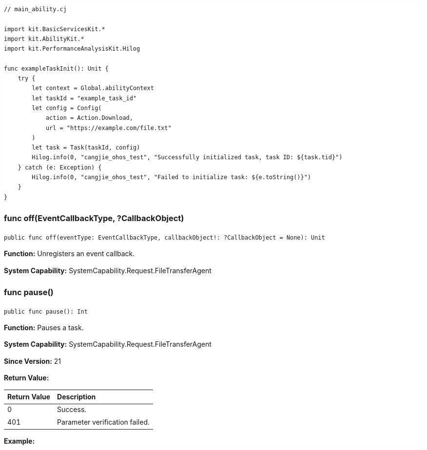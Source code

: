 ```cangjie
// main_ability.cj

import kit.BasicServicesKit.*
import kit.AbilityKit.*
import kit.PerformanceAnalysisKit.Hilog

func exampleTaskInit(): Unit {
    try {
        let context = Global.abilityContext
        let taskId = "example_task_id"
        let config = Config(
            action = Action.Download,
            url = "https://example.com/file.txt"
        )
        let task = Task(taskId, config)
        Hilog.info(0, "cangjie_ohos_test", "Successfully initialized task, task ID: ${task.tid}")
    } catch (e: Exception) {
        Hilog.info(0, "cangjie_ohos_test", "Failed to initialize task: ${e.toString()}")
    }
}
```

### func off(EventCallbackType, ?CallbackObject)

```cangjie
public func off(eventType: EventCallbackType, callbackObject!: ?CallbackObject = None): Unit
```

**Function:** Unregisters an event callback.

**System Capability:** SystemCapability.Request.FileTransferAgent

### func pause()

```cangjie
public func pause(): Int
```

**Function:** Pauses a task.

**System Capability:** SystemCapability.Request.FileTransferAgent

**Since Version:** 21

**Return Value:**

|Return Value|Description|
|:---|:---|
| 0 | Success.|
| 401 | Parameter verification failed.|

**Example:**


